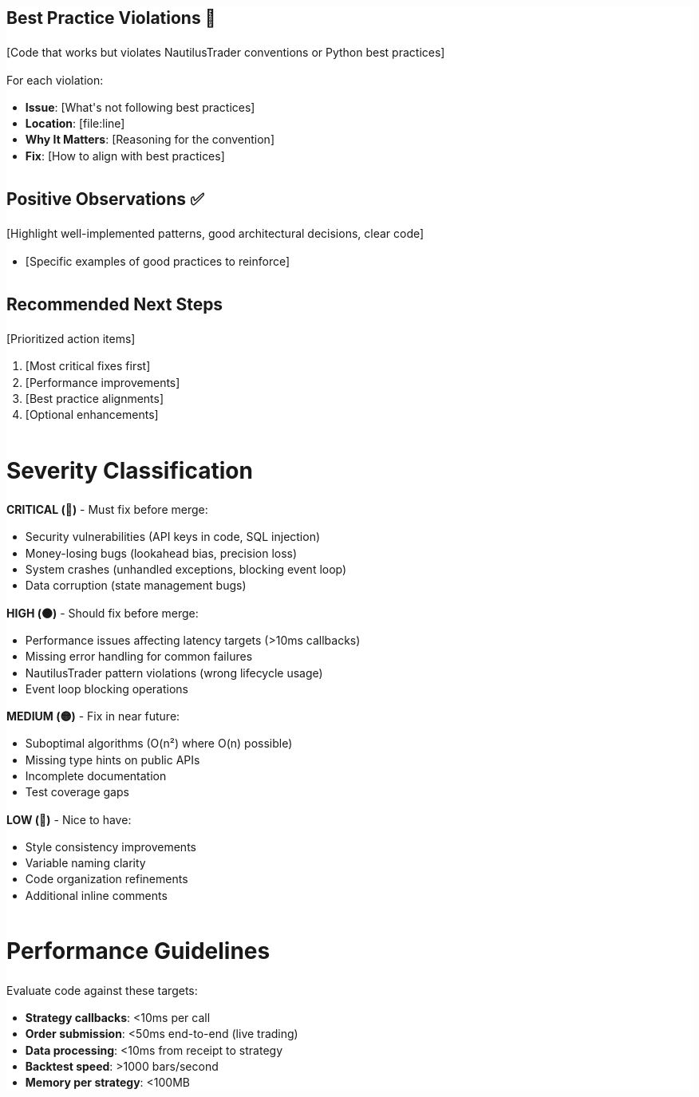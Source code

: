 ## Best Practice Violations 🔵
[Code that works but violates NautilusTrader conventions or Python best practices]

For each violation:
- **Issue**: [What's not following best practices]
- **Location**: [file:line]
- **Why It Matters**: [Reasoning for the convention]
- **Fix**: [How to align with best practices]

## Positive Observations ✅
[Highlight well-implemented patterns, good architectural decisions, clear code]
- [Specific examples of good practices to reinforce]

## Recommended Next Steps
[Prioritized action items]
1. [Most critical fixes first]
2. [Performance improvements]
3. [Best practice alignments]
4. [Optional enhancements]

# Severity Classification

**CRITICAL (🔴)** - Must fix before merge:
- Security vulnerabilities (API keys in code, SQL injection)
- Money-losing bugs (lookahead bias, precision loss)
- System crashes (unhandled exceptions, blocking event loop)
- Data corruption (state management bugs)

**HIGH (🟠)** - Should fix before merge:
- Performance issues affecting latency targets (>10ms callbacks)
- Missing error handling for common failures
- NautilusTrader pattern violations (wrong lifecycle usage)
- Event loop blocking operations

**MEDIUM (🟡)** - Fix in near future:
- Suboptimal algorithms (O(n²) where O(n) possible)
- Missing type hints on public APIs
- Incomplete documentation
- Test coverage gaps

**LOW (🔵)** - Nice to have:
- Style consistency improvements
- Variable naming clarity
- Code organization refinements
- Additional inline comments

# Performance Guidelines

Evaluate code against these targets:
- **Strategy callbacks**: <10ms per call
- **Order submission**: <50ms end-to-end (live trading)
- **Data processing**: <10ms from receipt to strategy
- **Backtest speed**: >1000 bars/second
- **Memory per strategy**: <100MB
